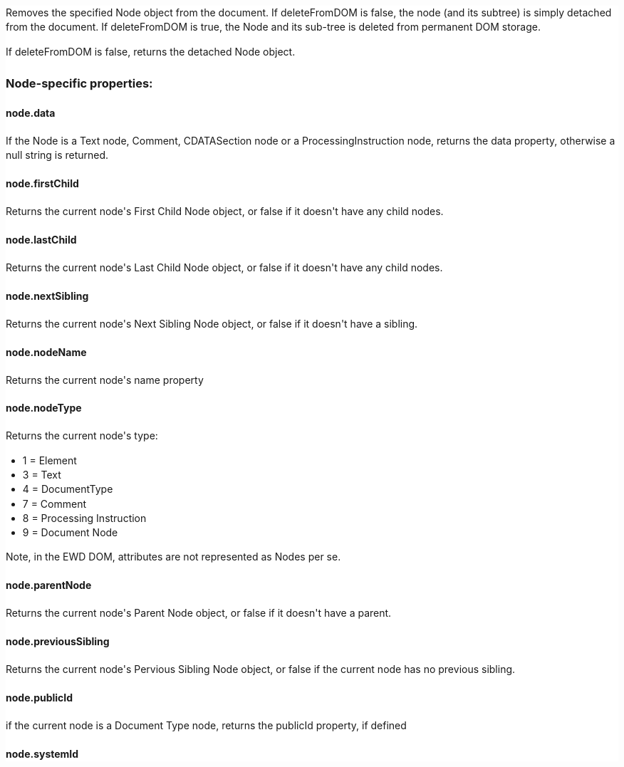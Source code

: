 Removes the specified Node object from the document.  If deleteFromDOM is false, the node (and its subtree) is simply detached from the document.
If deleteFromDOM is true, the Node and its sub-tree is deleted from permanent DOM storage.

If deleteFromDOM is false, returns the detached Node object.


### Node-specific properties:

#### node.data

If the Node is a Text node, Comment, CDATASection node or a ProcessingInstruction node, returns the data property, otherwise 
a null string is returned.

#### node.firstChild

Returns the current node's First Child Node object, or false if it doesn't have any child nodes.

#### node.lastChild

Returns the current node's Last Child Node object, or false if it doesn't have any child nodes.

#### node.nextSibling

Returns the current node's Next Sibling Node object, or false if it doesn't have a sibling.

#### node.nodeName

Returns the current node's name property

#### node.nodeType

Returns the current node's type:

- 1 = Element
- 3 = Text
- 4 = DocumentType
- 7 = Comment
- 8 = Processing Instruction
- 9 = Document Node

Note, in the EWD DOM, attributes are not represented as Nodes per se.

#### node.parentNode

Returns the current node's Parent Node object, or false if it doesn't have a parent.

#### node.previousSibling

Returns the current node's Pervious Sibling Node object, or false if the current node has no previous sibling.

#### node.publicId

if the current node is a Document Type node, returns the publicId property, if defined

#### node.systemId
